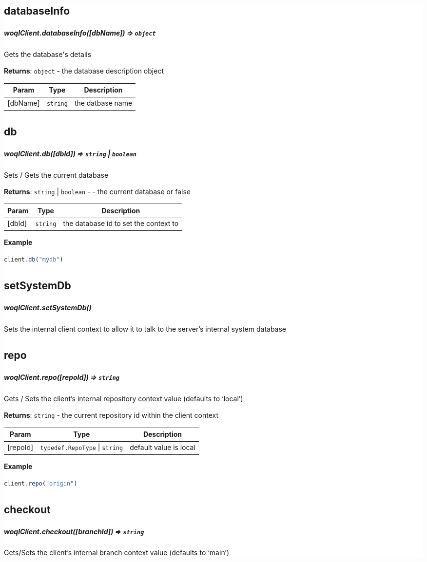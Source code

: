 ## databaseInfo
##### woqlClient.databaseInfo([dbName]) ⇒ <code>object</code>
Gets the database's details

**Returns**: <code>object</code> - the database description object  

| Param | Type | Description |
| --- | --- | --- |
| [dbName] | <code>string</code> | the datbase name |


## db
##### woqlClient.db([dbId]) ⇒ <code>string</code> \| <code>boolean</code>
Sets / Gets the current database

**Returns**: <code>string</code> \| <code>boolean</code> - - the current database or false  

| Param | Type | Description |
| --- | --- | --- |
| [dbId] | <code>string</code> | the database id to set the context to |

**Example**  
```javascript
client.db("mydb")
```

## setSystemDb
##### woqlClient.setSystemDb()
Sets the internal client context to allow it to talk to the server’s internal system database


## repo
##### woqlClient.repo([repoId]) ⇒ <code>string</code>
Gets / Sets the client’s internal repository context value (defaults to ‘local’)

**Returns**: <code>string</code> - the current repository id within the client context  

| Param | Type | Description |
| --- | --- | --- |
| [repoId] | <code>typedef.RepoType</code> \| <code>string</code> | default value is local |

**Example**  
```javascript
client.repo("origin")
```

## checkout
##### woqlClient.checkout([branchId]) ⇒ <code>string</code>
Gets/Sets the client’s internal branch context value (defaults to ‘main’)
